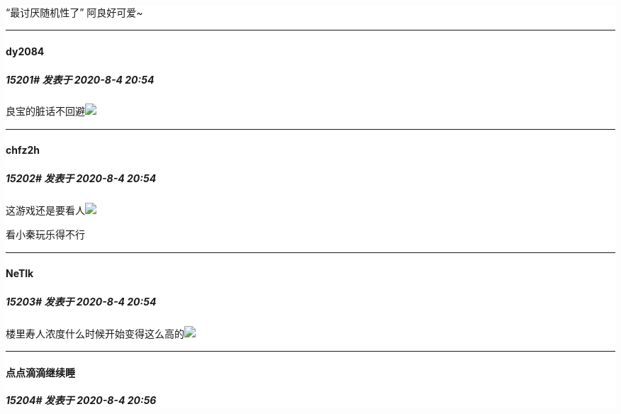 


“最讨厌随机性了” 阿良好可爱~







-----

####  dy2084  
##### 15201#       发表于 2020-8-4 20:54




良宝的脏话不回避<img src="https://static.saraba1st.com/image/smiley/face2017/074.png" referrerpolicy="no-referrer">







-----

####  chfz2h  
##### 15202#       发表于 2020-8-4 20:54




这游戏还是要看人<img src="https://static.saraba1st.com/image/smiley/face2017/068.png" referrerpolicy="no-referrer">

看小秦玩乐得不行







-----

####  NeTlk  
##### 15203#       发表于 2020-8-4 20:54




楼里寿人浓度什么时候开始变得这么高的<img src="https://static.saraba1st.com/image/smiley/face2017/037.png" referrerpolicy="no-referrer">







-----

####  点点滴滴继续睡  
##### 15204#       发表于 2020-8-4 20:56



